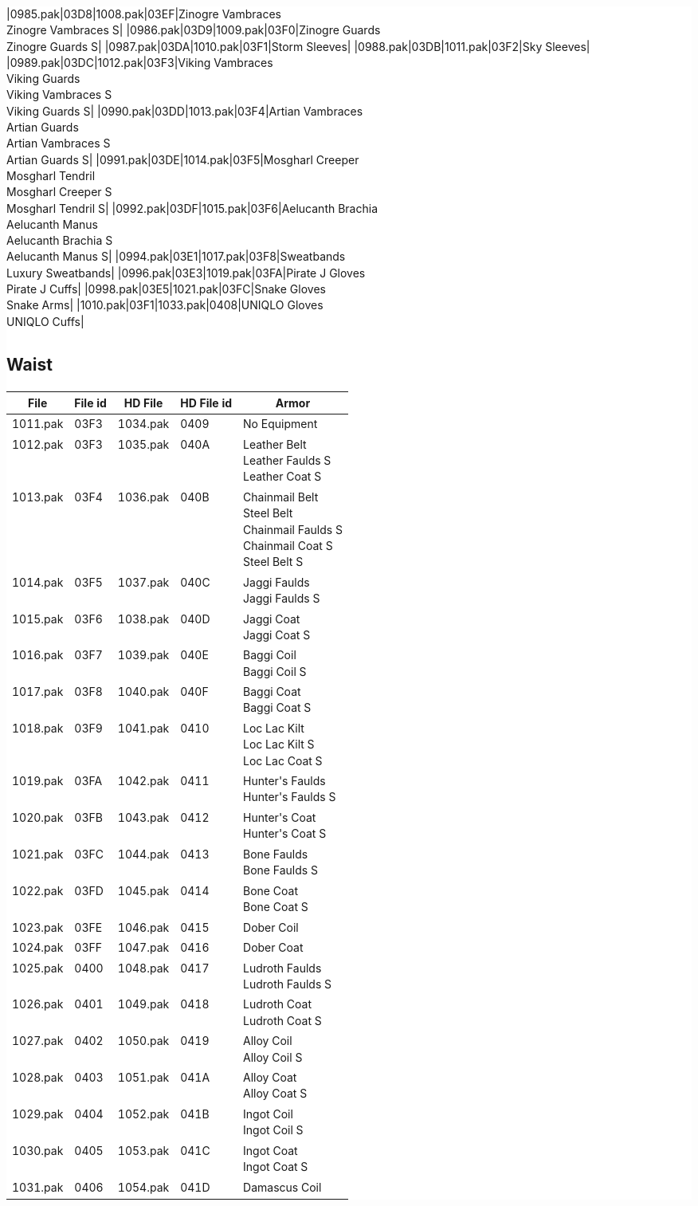 |0985.pak|03D8|1008.pak|03EF|Zinogre Vambraces<br>Zinogre Vambraces S|
|0986.pak|03D9|1009.pak|03F0|Zinogre Guards<br>Zinogre Guards S|
|0987.pak|03DA|1010.pak|03F1|Storm Sleeves|
|0988.pak|03DB|1011.pak|03F2|Sky Sleeves|
|0989.pak|03DC|1012.pak|03F3|Viking Vambraces<br>Viking Guards<br>Viking Vambraces S<br>Viking Guards S|
|0990.pak|03DD|1013.pak|03F4|Artian Vambraces<br>Artian Guards<br>Artian Vambraces S<br>Artian Guards S|
|0991.pak|03DE|1014.pak|03F5|Mosgharl Creeper<br>Mosgharl Tendril<br>Mosgharl Creeper S<br>Mosgharl Tendril S|
|0992.pak|03DF|1015.pak|03F6|Aelucanth Brachia<br>Aelucanth Manus<br>Aelucanth Brachia S<br>Aelucanth Manus S|
|0994.pak|03E1|1017.pak|03F8|Sweatbands<br>Luxury Sweatbands|
|0996.pak|03E3|1019.pak|03FA|Pirate J Gloves<br>Pirate J Cuffs|
|0998.pak|03E5|1021.pak|03FC|Snake Gloves<br>Snake Arms|
|1010.pak|03F1|1033.pak|0408|UNIQLO Gloves<br>UNIQLO Cuffs|

## Waist

|File|File id|HD File|HD File id|Armor|
|-|-|-|-|-|
|1011.pak|03F3|1034.pak|0409|No Equipment|
|1012.pak|03F3|1035.pak|040A|Leather Belt<br>Leather Faulds S<br>Leather Coat S|
|1013.pak|03F4|1036.pak|040B|Chainmail Belt<br>Steel Belt<br>Chainmail Faulds S<br>Chainmail Coat S<br>Steel Belt S|
|1014.pak|03F5|1037.pak|040C|Jaggi Faulds<br>Jaggi Faulds S|
|1015.pak|03F6|1038.pak|040D|Jaggi Coat<br>Jaggi Coat S|
|1016.pak|03F7|1039.pak|040E|Baggi Coil<br>Baggi Coil S|
|1017.pak|03F8|1040.pak|040F|Baggi Coat<br>Baggi Coat S|
|1018.pak|03F9|1041.pak|0410|Loc Lac Kilt<br>Loc Lac Kilt S<br>Loc Lac Coat S|
|1019.pak|03FA|1042.pak|0411|Hunter's Faulds<br>Hunter's Faulds S|
|1020.pak|03FB|1043.pak|0412|Hunter's Coat<br>Hunter's Coat S|
|1021.pak|03FC|1044.pak|0413|Bone Faulds<br>Bone Faulds S|
|1022.pak|03FD|1045.pak|0414|Bone Coat<br>Bone Coat S|
|1023.pak|03FE|1046.pak|0415|Dober Coil|
|1024.pak|03FF|1047.pak|0416|Dober Coat|
|1025.pak|0400|1048.pak|0417|Ludroth Faulds<br>Ludroth Faulds S|
|1026.pak|0401|1049.pak|0418|Ludroth Coat<br>Ludroth Coat S|
|1027.pak|0402|1050.pak|0419|Alloy Coil<br>Alloy Coil S|
|1028.pak|0403|1051.pak|041A|Alloy Coat<br>Alloy Coat S|
|1029.pak|0404|1052.pak|041B|Ingot Coil<br>Ingot Coil S|
|1030.pak|0405|1053.pak|041C|Ingot Coat<br>Ingot Coat S|
|1031.pak|0406|1054.pak|041D|Damascus Coil|